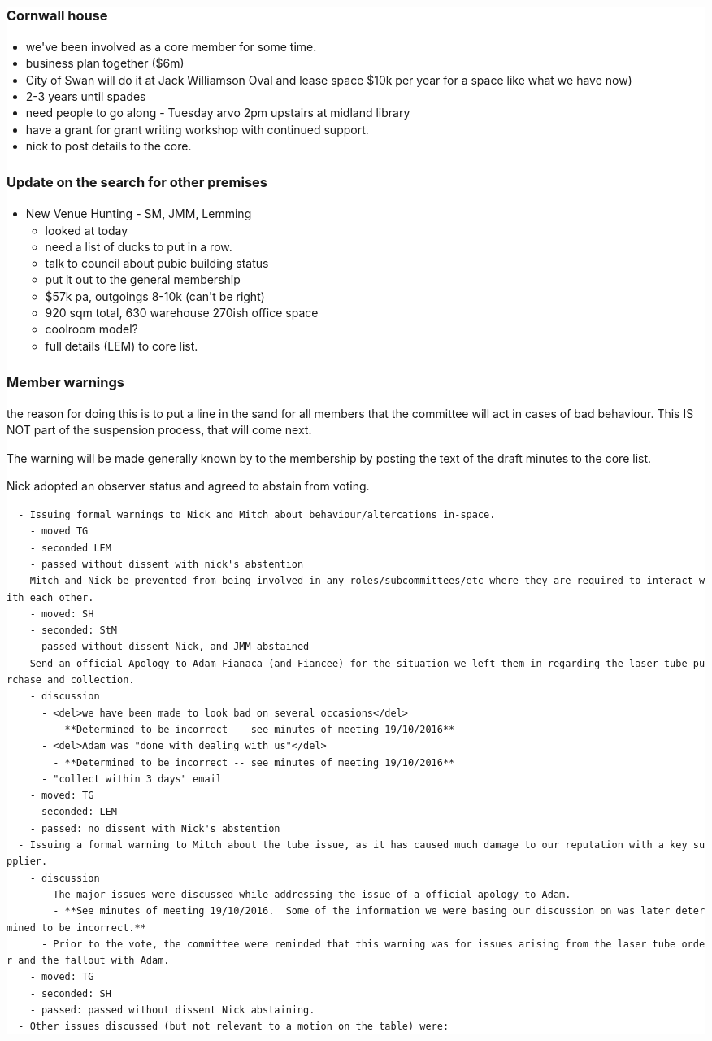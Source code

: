 ### Cornwall house

-   we've been involved as a core member for some time.
-   business plan together (\$6m)
-   City of Swan will do it at Jack Williamson Oval and lease space \$10k per year for a space like what we have now)
-   2-3 years until spades
-   need people to go along - Tuesday arvo 2pm upstairs at midland library
-   have a grant for grant writing workshop with continued support.
-   nick to post details to the core.

### Update on the search for other premises

-   New Venue Hunting - SM, JMM, Lemming
    -   looked at today
    -   need a list of ducks to put in a row.
    -   talk to council about pubic building status
    -   put it out to the general membership
    -   \$57k pa, outgoings 8-10k (can't be right)
    -   920 sqm total, 630 warehouse 270ish office space
    -   coolroom model?
    -   full details (LEM) to core list.

### Member warnings

the reason for doing this is to put a line in the sand for all members that the committee will act in cases of bad behaviour. This IS NOT part of the suspension process, that will come next.

The warning will be made generally known by to the membership by posting the text of the draft minutes to the core list.

Nick adopted an observer status and agreed to abstain from voting.

      - Issuing formal warnings to Nick and Mitch about behaviour/altercations in-space.
        - moved TG
        - seconded LEM
        - passed without dissent with nick's abstention
      - Mitch and Nick be prevented from being involved in any roles/subcommittees/etc where they are required to interact with each other.
        - moved: SH
        - seconded: StM
        - passed without dissent Nick, and JMM abstained
      - Send an official Apology to Adam Fianaca (and Fiancee) for the situation we left them in regarding the laser tube purchase and collection.
        - discussion
          - <del>we have been made to look bad on several occasions</del>
            - **Determined to be incorrect -- see minutes of meeting 19/10/2016**
          - <del>Adam was "done with dealing with us"</del>
            - **Determined to be incorrect -- see minutes of meeting 19/10/2016**
          - "collect within 3 days" email
        - moved: TG
        - seconded: LEM
        - passed: no dissent with Nick's abstention
      - Issuing a formal warning to Mitch about the tube issue, as it has caused much damage to our reputation with a key supplier.
        - discussion
          - The major issues were discussed while addressing the issue of a official apology to Adam.
            - **See minutes of meeting 19/10/2016.  Some of the information we were basing our discussion on was later determined to be incorrect.**
          - Prior to the vote, the committee were reminded that this warning was for issues arising from the laser tube order and the fallout with Adam.
        - moved: TG
        - seconded: SH
        - passed: passed without dissent Nick abstaining.
      - Other issues discussed (but not relevant to a motion on the table) were: